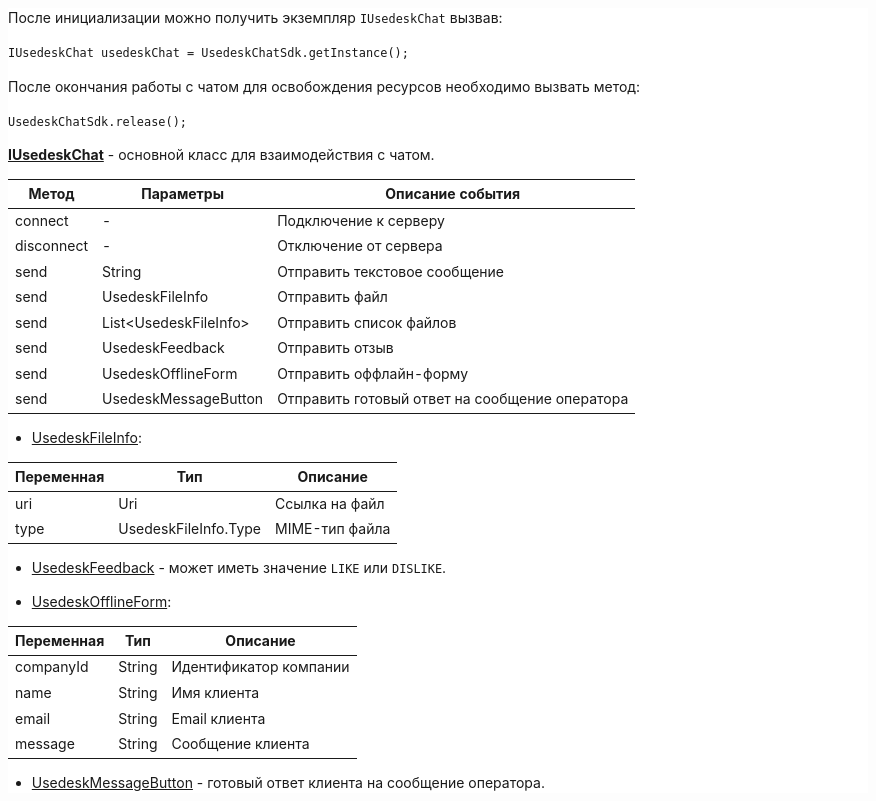 После инициализации можно получить экземпляр `IUsedeskChat` вызвав:

    IUsedeskChat usedeskChat = UsedeskChatSdk.getInstance();

После окончания работы с чатом для освобождения ресурсов необходимо вызвать метод:

    UsedeskChatSdk.release();

[**IUsedeskChat**](https://github.com/usedesk/Android_SDK/tree/master/chat-sdk/src/main/java/ru/usedesk/chat_sdk/external/IUsedeskChat.java) - основной класс для взаимодействия с чатом.

| Метод   | Параметры     | Описание события                                         |
|--------------------------|------------------|------------------|
| connect  | -                        | Подключение к серверу |
| disconnect  | -                        | Отключение от сервера |
| send  | String | Отправить текстовое сообщение |
| send  | UsedeskFileInfo | Отправить файл |
| send  | List&lt;UsedeskFileInfo&gt; | Отправить список файлов  |
| send  | UsedeskFeedback | Отправить отзыв |
| send  | UsedeskOfflineForm | Отправить оффлайн-форму |
| send  | UsedeskMessageButton | Отправить готовый ответ на сообщение оператора |

 - [UsedeskFileInfo](https://github.com/usedesk/Android_SDK/tree/master/chat-sdk/src/main/java/ru/usedesk/chat_sdk/external/entity/UsedeskFileInfo.java):

| Переменная            | Тип                   | Описание                    |
|-----------------------|-----------------------|-----------------------------|
| uri  | Uri  | Ссылка на файл |
| type  | UsedeskFileInfo.Type  | MIME-тип файла |

- [UsedeskFeedback](https://github.com/usedesk/Android_SDK/tree/master/chat-sdk/src/main/java/ru/usedesk/chat_sdk/external/entity/UsedeskFeedback.java) - может иметь значение `LIKE` или `DISLIKE`.

- [UsedeskOfflineForm](https://github.com/usedesk/Android_SDK/tree/master/chat-sdk/src/main/java/ru/usedesk/chat_sdk/external/entity/UsedeskOfflineForm.java):

| Переменная            | Тип                   | Описание                    |
|-----------------------|-----------------------|-----------------------------|
| companyId  | String  | Идентификатор компании |
| name  | String  | Имя клиента |
| email  | String  | Email клиента |
| message  | String  | Сообщение клиента |

- [UsedeskMessageButton](https://github.com/usedesk/Android_SDK/tree/master/chat-sdk/src/main/java/ru/usedesk/chat_sdk/external/entity/UsedeskMessageButton.java) - готовый ответ клиента на сообщение оператора.
